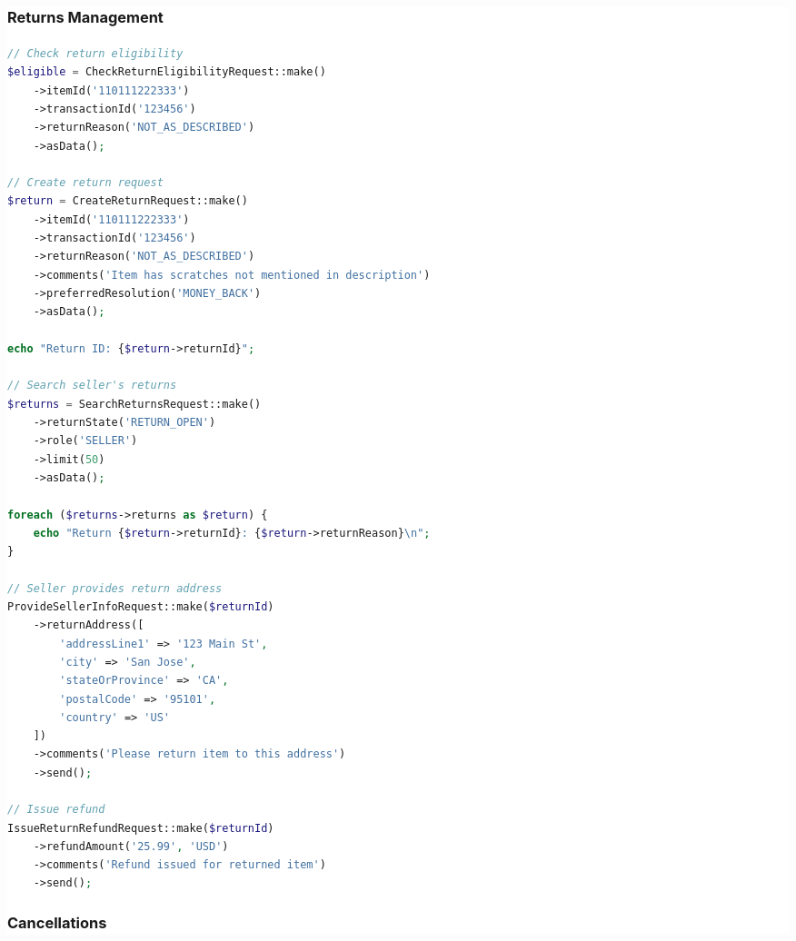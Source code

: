 ### Returns Management

```php
// Check return eligibility
$eligible = CheckReturnEligibilityRequest::make()
    ->itemId('110111222333')
    ->transactionId('123456')
    ->returnReason('NOT_AS_DESCRIBED')
    ->asData();

// Create return request
$return = CreateReturnRequest::make()
    ->itemId('110111222333')
    ->transactionId('123456')
    ->returnReason('NOT_AS_DESCRIBED')
    ->comments('Item has scratches not mentioned in description')
    ->preferredResolution('MONEY_BACK')
    ->asData();

echo "Return ID: {$return->returnId}";

// Search seller's returns
$returns = SearchReturnsRequest::make()
    ->returnState('RETURN_OPEN')
    ->role('SELLER')
    ->limit(50)
    ->asData();

foreach ($returns->returns as $return) {
    echo "Return {$return->returnId}: {$return->returnReason}\n";
}

// Seller provides return address
ProvideSellerInfoRequest::make($returnId)
    ->returnAddress([
        'addressLine1' => '123 Main St',
        'city' => 'San Jose',
        'stateOrProvince' => 'CA',
        'postalCode' => '95101',
        'country' => 'US'
    ])
    ->comments('Please return item to this address')
    ->send();

// Issue refund
IssueReturnRefundRequest::make($returnId)
    ->refundAmount('25.99', 'USD')
    ->comments('Refund issued for returned item')
    ->send();
```

### Cancellations
